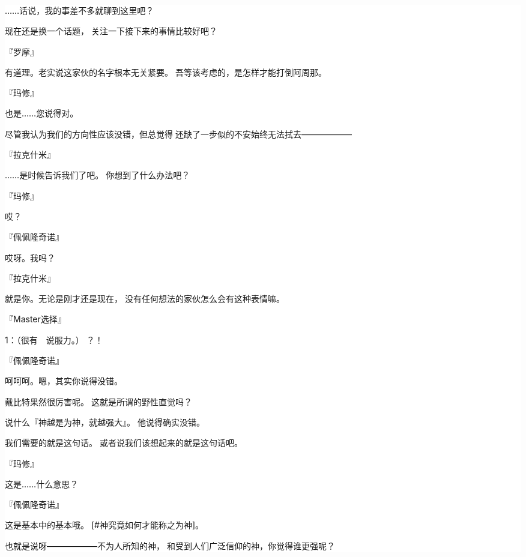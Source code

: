 ……话说，我的事差不多就聊到这里吧？

现在还是换一个话题，
关注一下接下来的事情比较好吧？

『罗摩』

有道理。老实说这家伙的名字根本无关紧要。
吾等该考虑的，是怎样才能打倒阿周那。

『玛修』

也是……您说得对。

尽管我认为我们的方向性应该没错，但总觉得
还缺了一步似的不安始终无法拭去——————

『拉克什米』

……是时候告诉我们了吧。
你想到了什么办法吧？

『玛修』

哎？

『佩佩隆奇诺』

哎呀。我吗？

『拉克什米』

就是你。无论是刚才还是现在，
没有任何想法的家伙怎么会有这种表情嘛。

『Master选择』

1：（很有　说服力。）
？！

『佩佩隆奇诺』

呵呵呵。嗯，其实你说得没错。

戴比特果然很厉害呢。
这就是所谓的野性直觉吗？

说什么『神越是为神，就越强大』。
他说得确实没错。

我们需要的就是这句话。
或者说我们该想起来的就是这句话吧。

『玛修』

这是……什么意思？

『佩佩隆奇诺』

这是基本中的基本哦。
[#神究竟如何才能称之为神]。

也就是说呀——————不为人所知的神，
和受到人们广泛信仰的神，你觉得谁更强呢？
